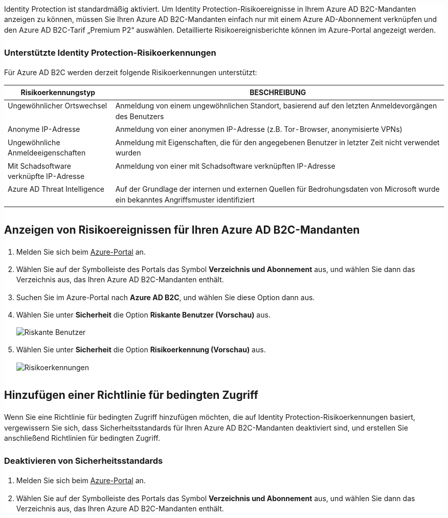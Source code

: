 Identity Protection ist standardmäßig aktiviert. Um Identity Protection-Risikoereignisse in Ihrem Azure AD B2C-Mandanten anzeigen zu können, müssen Sie Ihren Azure AD B2C-Mandanten einfach nur mit einem Azure AD-Abonnement verknüpfen und den Azure AD B2C-Tarif „Premium P2“ auswählen. Detaillierte Risikoereignisberichte können im Azure-Portal angezeigt werden.

### <a name="supported-identity-protection-risk-detections"></a>Unterstützte Identity Protection-Risikoerkennungen

Für Azure AD B2C werden derzeit folgende Risikoerkennungen unterstützt:  

|Risikoerkennungstyp  |BESCHREIBUNG  |
|---------|---------|
| Ungewöhnlicher Ortswechsel     | Anmeldung von einem ungewöhnlichen Standort, basierend auf den letzten Anmeldevorgängen des Benutzers        |
|Anonyme IP-Adresse     | Anmeldung von einer anonymen IP-Adresse (z.B. Tor-Browser, anonymisierte VPNs)        |
|Ungewöhnliche Anmeldeeigenschaften     | Anmeldung mit Eigenschaften, die für den angegebenen Benutzer in letzter Zeit nicht verwendet wurden        |
|Mit Schadsoftware verknüpfte IP-Adresse     | Anmeldung von einer mit Schadsoftware verknüpften IP-Adresse         |
|Azure AD Threat Intelligence     | Auf der Grundlage der internen und externen Quellen für Bedrohungsdaten von Microsoft wurde ein bekanntes Angriffsmuster identifiziert        |

## <a name="view-risk-events-for-your-azure-ad-b2c-tenant"></a>Anzeigen von Risikoereignissen für Ihren Azure AD B2C-Mandanten

1. Melden Sie sich beim [Azure-Portal](https://portal.azure.com/) an.

1. Wählen Sie auf der Symbolleiste des Portals das Symbol **Verzeichnis und Abonnement** aus, und wählen Sie dann das Verzeichnis aus, das Ihren Azure AD B2C-Mandanten enthält.

1. Suchen Sie im Azure-Portal nach **Azure AD B2C**, und wählen Sie diese Option dann aus.

1. Wählen Sie unter **Sicherheit** die Option **Riskante Benutzer (Vorschau)** aus.

   ![Riskante Benutzer](media/conditional-access-identity-protection-setup/risky-users.png)

1. Wählen Sie unter **Sicherheit** die Option **Risikoerkennung (Vorschau)** aus.

   ![Risikoerkennungen](media/conditional-access-identity-protection-setup/risk-detections.png)

## <a name="add-a-conditional-access-policy"></a>Hinzufügen einer Richtlinie für bedingten Zugriff 

Wenn Sie eine Richtlinie für bedingten Zugriff hinzufügen möchten, die auf Identity Protection-Risikoerkennungen basiert, vergewissern Sie sich, dass Sicherheitsstandards für Ihren Azure AD B2C-Mandanten deaktiviert sind, und erstellen Sie anschließend Richtlinien für bedingten Zugriff.

### <a name="to-disable-security-defaults"></a>Deaktivieren von Sicherheitsstandards

1. Melden Sie sich beim [Azure-Portal](https://portal.azure.com/) an.

2. Wählen Sie auf der Symbolleiste des Portals das Symbol **Verzeichnis und Abonnement** aus, und wählen Sie dann das Verzeichnis aus, das Ihren Azure AD B2C-Mandanten enthält.
